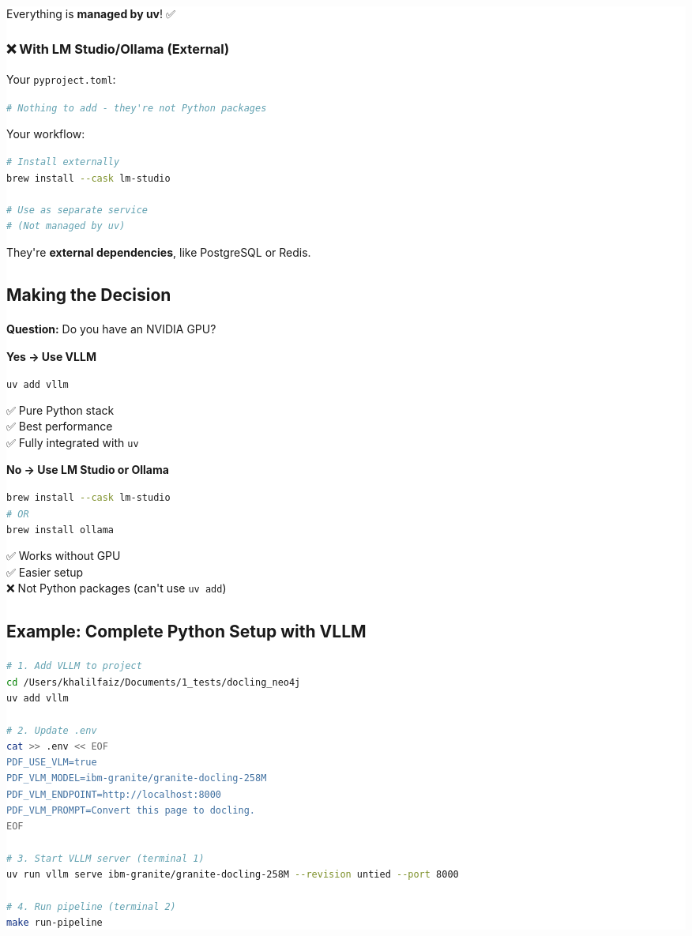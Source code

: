 Everything is **managed by uv**! ✅

### ❌ With LM Studio/Ollama (External)

Your `pyproject.toml`:
```toml
# Nothing to add - they're not Python packages
```

Your workflow:
```bash
# Install externally
brew install --cask lm-studio

# Use as separate service
# (Not managed by uv)
```

They're **external dependencies**, like PostgreSQL or Redis.

## Making the Decision

**Question:** Do you have an NVIDIA GPU?

**Yes → Use VLLM**
```bash
uv add vllm
```
✅ Pure Python stack  
✅ Best performance  
✅ Fully integrated with `uv`

**No → Use LM Studio or Ollama**
```bash
brew install --cask lm-studio
# OR
brew install ollama
```
✅ Works without GPU  
✅ Easier setup  
❌ Not Python packages (can't use `uv add`)

## Example: Complete Python Setup with VLLM

```bash
# 1. Add VLLM to project
cd /Users/khalilfaiz/Documents/1_tests/docling_neo4j
uv add vllm

# 2. Update .env
cat >> .env << EOF
PDF_USE_VLM=true
PDF_VLM_MODEL=ibm-granite/granite-docling-258M
PDF_VLM_ENDPOINT=http://localhost:8000
PDF_VLM_PROMPT=Convert this page to docling.
EOF

# 3. Start VLLM server (terminal 1)
uv run vllm serve ibm-granite/granite-docling-258M --revision untied --port 8000

# 4. Run pipeline (terminal 2)
make run-pipeline
```
